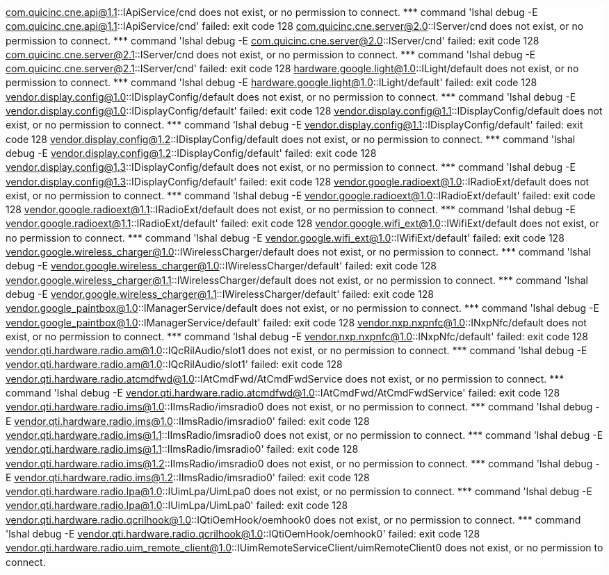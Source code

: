 com.quicinc.cne.api@1.1::IApiService/cnd does not exist, or no permission to connect.
*** command 'lshal debug -E com.quicinc.cne.api@1.1::IApiService/cnd' failed: exit code 128
com.quicinc.cne.server@2.0::IServer/cnd does not exist, or no permission to connect.
*** command 'lshal debug -E com.quicinc.cne.server@2.0::IServer/cnd' failed: exit code 128
com.quicinc.cne.server@2.1::IServer/cnd does not exist, or no permission to connect.
*** command 'lshal debug -E com.quicinc.cne.server@2.1::IServer/cnd' failed: exit code 128
hardware.google.light@1.0::ILight/default does not exist, or no permission to connect.
*** command 'lshal debug -E hardware.google.light@1.0::ILight/default' failed: exit code 128
vendor.display.config@1.0::IDisplayConfig/default does not exist, or no permission to connect.
*** command 'lshal debug -E vendor.display.config@1.0::IDisplayConfig/default' failed: exit code 128
vendor.display.config@1.1::IDisplayConfig/default does not exist, or no permission to connect.
*** command 'lshal debug -E vendor.display.config@1.1::IDisplayConfig/default' failed: exit code 128
vendor.display.config@1.2::IDisplayConfig/default does not exist, or no permission to connect.
*** command 'lshal debug -E vendor.display.config@1.2::IDisplayConfig/default' failed: exit code 128
vendor.display.config@1.3::IDisplayConfig/default does not exist, or no permission to connect.
*** command 'lshal debug -E vendor.display.config@1.3::IDisplayConfig/default' failed: exit code 128
vendor.google.radioext@1.0::IRadioExt/default does not exist, or no permission to connect.
*** command 'lshal debug -E vendor.google.radioext@1.0::IRadioExt/default' failed: exit code 128
vendor.google.radioext@1.1::IRadioExt/default does not exist, or no permission to connect.
*** command 'lshal debug -E vendor.google.radioext@1.1::IRadioExt/default' failed: exit code 128
vendor.google.wifi_ext@1.0::IWifiExt/default does not exist, or no permission to connect.
*** command 'lshal debug -E vendor.google.wifi_ext@1.0::IWifiExt/default' failed: exit code 128
vendor.google.wireless_charger@1.0::IWirelessCharger/default does not exist, or no permission to connect.
*** command 'lshal debug -E vendor.google.wireless_charger@1.0::IWirelessCharger/default' failed: exit code 128
vendor.google.wireless_charger@1.1::IWirelessCharger/default does not exist, or no permission to connect.
*** command 'lshal debug -E vendor.google.wireless_charger@1.1::IWirelessCharger/default' failed: exit code 128
vendor.google_paintbox@1.0::IManagerService/default does not exist, or no permission to connect.
*** command 'lshal debug -E vendor.google_paintbox@1.0::IManagerService/default' failed: exit code 128
vendor.nxp.nxpnfc@1.0::INxpNfc/default does not exist, or no permission to connect.
*** command 'lshal debug -E vendor.nxp.nxpnfc@1.0::INxpNfc/default' failed: exit code 128
vendor.qti.hardware.radio.am@1.0::IQcRilAudio/slot1 does not exist, or no permission to connect.
*** command 'lshal debug -E vendor.qti.hardware.radio.am@1.0::IQcRilAudio/slot1' failed: exit code 128
vendor.qti.hardware.radio.atcmdfwd@1.0::IAtCmdFwd/AtCmdFwdService does not exist, or no permission to connect.
*** command 'lshal debug -E vendor.qti.hardware.radio.atcmdfwd@1.0::IAtCmdFwd/AtCmdFwdService' failed: exit code 128
vendor.qti.hardware.radio.ims@1.0::IImsRadio/imsradio0 does not exist, or no permission to connect.
*** command 'lshal debug -E vendor.qti.hardware.radio.ims@1.0::IImsRadio/imsradio0' failed: exit code 128
vendor.qti.hardware.radio.ims@1.1::IImsRadio/imsradio0 does not exist, or no permission to connect.
*** command 'lshal debug -E vendor.qti.hardware.radio.ims@1.1::IImsRadio/imsradio0' failed: exit code 128
vendor.qti.hardware.radio.ims@1.2::IImsRadio/imsradio0 does not exist, or no permission to connect.
*** command 'lshal debug -E vendor.qti.hardware.radio.ims@1.2::IImsRadio/imsradio0' failed: exit code 128
vendor.qti.hardware.radio.lpa@1.0::IUimLpa/UimLpa0 does not exist, or no permission to connect.
*** command 'lshal debug -E vendor.qti.hardware.radio.lpa@1.0::IUimLpa/UimLpa0' failed: exit code 128
vendor.qti.hardware.radio.qcrilhook@1.0::IQtiOemHook/oemhook0 does not exist, or no permission to connect.
*** command 'lshal debug -E vendor.qti.hardware.radio.qcrilhook@1.0::IQtiOemHook/oemhook0' failed: exit code 128
vendor.qti.hardware.radio.uim_remote_client@1.0::IUimRemoteServiceClient/uimRemoteClient0 does not exist, or no permission to connect.